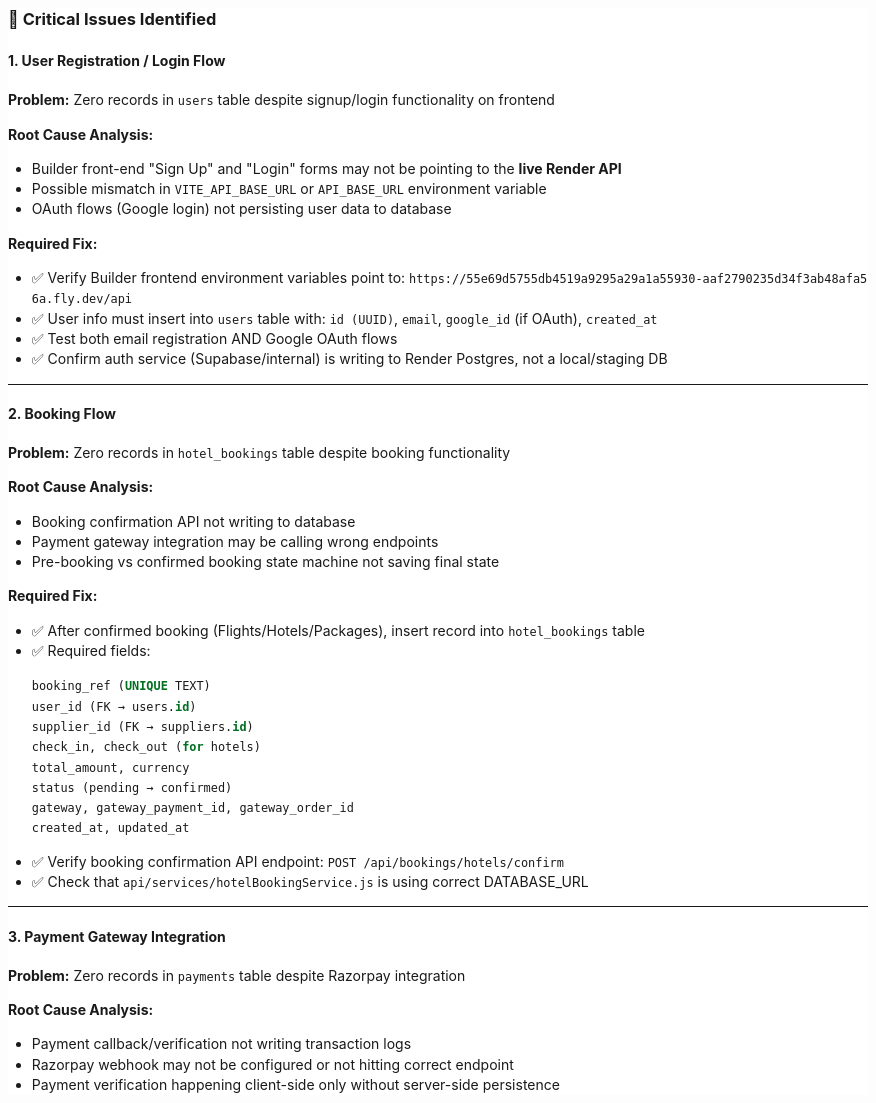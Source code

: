 
### 🚨 **Critical Issues Identified**

#### 1. **User Registration / Login Flow**
**Problem:** Zero records in `users` table despite signup/login functionality on frontend

**Root Cause Analysis:**
- Builder front-end "Sign Up" and "Login" forms may not be pointing to the **live Render API**
- Possible mismatch in `VITE_API_BASE_URL` or `API_BASE_URL` environment variable
- OAuth flows (Google login) not persisting user data to database

**Required Fix:**
- ✅ Verify Builder frontend environment variables point to: `https://55e69d5755db4519a9295a29a1a55930-aaf2790235d34f3ab48afa56a.fly.dev/api`
- ✅ User info must insert into `users` table with: `id (UUID)`, `email`, `google_id` (if OAuth), `created_at`
- ✅ Test both email registration AND Google OAuth flows
- ✅ Confirm auth service (Supabase/internal) is writing to Render Postgres, not a local/staging DB

---

#### 2. **Booking Flow**
**Problem:** Zero records in `hotel_bookings` table despite booking functionality

**Root Cause Analysis:**
- Booking confirmation API not writing to database
- Payment gateway integration may be calling wrong endpoints
- Pre-booking vs confirmed booking state machine not saving final state

**Required Fix:**
- ✅ After confirmed booking (Flights/Hotels/Packages), insert record into `hotel_bookings` table
- ✅ Required fields:
  ```sql
  booking_ref (UNIQUE TEXT)
  user_id (FK → users.id)
  supplier_id (FK → suppliers.id)
  check_in, check_out (for hotels)
  total_amount, currency
  status (pending → confirmed)
  gateway, gateway_payment_id, gateway_order_id
  created_at, updated_at
  ```
- ✅ Verify booking confirmation API endpoint: `POST /api/bookings/hotels/confirm`
- ✅ Check that `api/services/hotelBookingService.js` is using correct DATABASE_URL

---

#### 3. **Payment Gateway Integration**
**Problem:** Zero records in `payments` table despite Razorpay integration

**Root Cause Analysis:**
- Payment callback/verification not writing transaction logs
- Razorpay webhook may not be configured or not hitting correct endpoint
- Payment verification happening client-side only without server-side persistence
